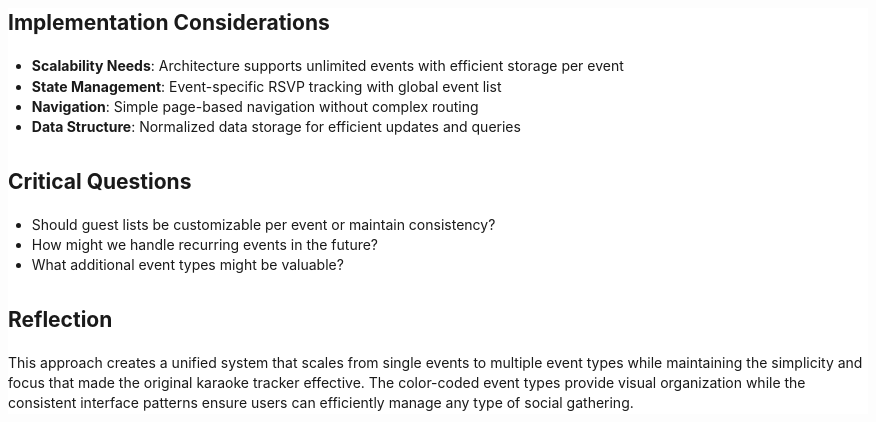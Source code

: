 ## Implementation Considerations
- **Scalability Needs**: Architecture supports unlimited events with efficient storage per event
- **State Management**: Event-specific RSVP tracking with global event list
- **Navigation**: Simple page-based navigation without complex routing
- **Data Structure**: Normalized data storage for efficient updates and queries

## Critical Questions
- Should guest lists be customizable per event or maintain consistency?
- How might we handle recurring events in the future?
- What additional event types might be valuable?

## Reflection
This approach creates a unified system that scales from single events to multiple event types while maintaining the simplicity and focus that made the original karaoke tracker effective. The color-coded event types provide visual organization while the consistent interface patterns ensure users can efficiently manage any type of social gathering.
